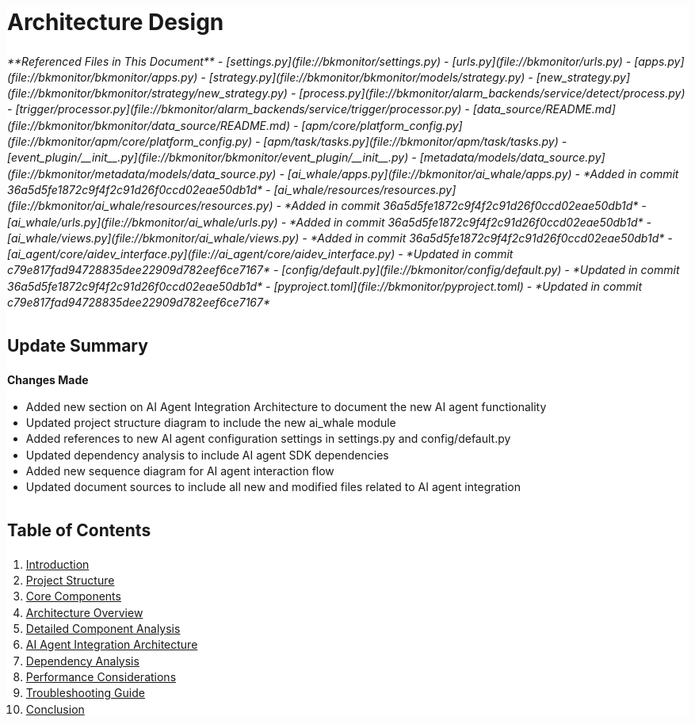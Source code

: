 # Architecture Design

<cite>
**Referenced Files in This Document**   
- [settings.py](file://bkmonitor/settings.py)
- [urls.py](file://bkmonitor/urls.py)
- [apps.py](file://bkmonitor/bkmonitor/apps.py)
- [strategy.py](file://bkmonitor/bkmonitor/models/strategy.py)
- [new_strategy.py](file://bkmonitor/bkmonitor/strategy/new_strategy.py)
- [process.py](file://bkmonitor/alarm_backends/service/detect/process.py)
- [trigger/processor.py](file://bkmonitor/alarm_backends/service/trigger/processor.py)
- [data_source/README.md](file://bkmonitor/bkmonitor/data_source/README.md)
- [apm/core/platform_config.py](file://bkmonitor/apm/core/platform_config.py)
- [apm/task/tasks.py](file://bkmonitor/apm/task/tasks.py)
- [event_plugin/__init__.py](file://bkmonitor/bkmonitor/event_plugin/__init__.py)
- [metadata/models/data_source.py](file://bkmonitor/metadata/models/data_source.py)
- [ai_whale/apps.py](file://bkmonitor/ai_whale/apps.py) - *Added in commit 36a5d5fe1872c9f4f2c91d26f0ccd02eae50db1d*
- [ai_whale/resources/resources.py](file://bkmonitor/ai_whale/resources/resources.py) - *Added in commit 36a5d5fe1872c9f4f2c91d26f0ccd02eae50db1d*
- [ai_whale/urls.py](file://bkmonitor/ai_whale/urls.py) - *Added in commit 36a5d5fe1872c9f4f2c91d26f0ccd02eae50db1d*
- [ai_whale/views.py](file://bkmonitor/ai_whale/views.py) - *Added in commit 36a5d5fe1872c9f4f2c91d26f0ccd02eae50db1d*
- [ai_agent/core/aidev_interface.py](file://ai_agent/core/aidev_interface.py) - *Updated in commit c79e817fad94728835dee22909d782eef6ce7167*
- [config/default.py](file://bkmonitor/config/default.py) - *Updated in commit 36a5d5fe1872c9f4f2c91d26f0ccd02eae50db1d*
- [pyproject.toml](file://bkmonitor/pyproject.toml) - *Updated in commit c79e817fad94728835dee22909d782eef6ce7167*
</cite>

## Update Summary
**Changes Made**   
- Added new section on AI Agent Integration Architecture to document the new AI agent functionality
- Updated project structure diagram to include the new ai_whale module
- Added references to new AI agent configuration settings in settings.py and config/default.py
- Updated dependency analysis to include AI agent SDK dependencies
- Added new sequence diagram for AI agent interaction flow
- Updated document sources to include all new and modified files related to AI agent integration

## Table of Contents
1. [Introduction](#introduction)
2. [Project Structure](#project-structure)
3. [Core Components](#core-components)
4. [Architecture Overview](#architecture-overview)
5. [Detailed Component Analysis](#detailed-component-analysis)
6. [AI Agent Integration Architecture](#ai-agent-integration-architecture)
7. [Dependency Analysis](#dependency-analysis)
8. [Performance Considerations](#performance-considerations)
9. [Troubleshooting Guide](#troubleshooting-guide)
10. [Conclusion](#conclusion)
